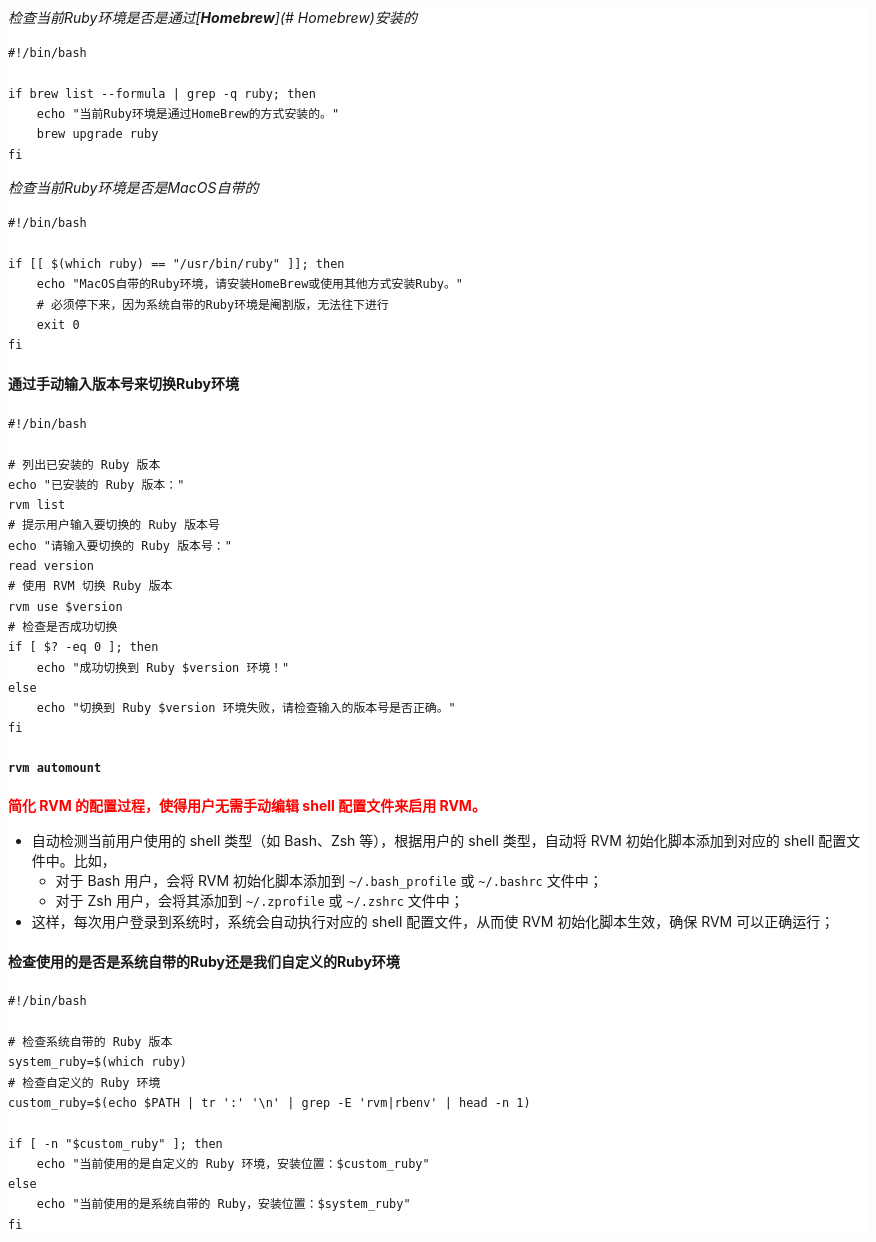 *检查当前Ruby环境是否是通过[**Homebrew**](# Homebrew)安装的*

```shell
#!/bin/bash

if brew list --formula | grep -q ruby; then
    echo "当前Ruby环境是通过HomeBrew的方式安装的。"
    brew upgrade ruby
fi
```

*检查当前Ruby环境是否是MacOS自带的*

```shell
#!/bin/bash

if [[ $(which ruby) == "/usr/bin/ruby" ]]; then
    echo "MacOS自带的Ruby环境，请安装HomeBrew或使用其他方式安装Ruby。"
    # 必须停下来，因为系统自带的Ruby环境是阉割版，无法往下进行
    exit 0
fi
```

#### 通过手动输入版本号来切换Ruby环境

```shell
#!/bin/bash

# 列出已安装的 Ruby 版本
echo "已安装的 Ruby 版本："
rvm list
# 提示用户输入要切换的 Ruby 版本号
echo "请输入要切换的 Ruby 版本号："
read version
# 使用 RVM 切换 Ruby 版本
rvm use $version
# 检查是否成功切换
if [ $? -eq 0 ]; then
    echo "成功切换到 Ruby $version 环境！"
else
    echo "切换到 Ruby $version 环境失败，请检查输入的版本号是否正确。"
fi
```

#### `rvm automount`

<span style="color:red; font-weight:bold;">**简化 RVM 的配置过程，使得用户无需手动编辑 shell 配置文件来启用 RVM。**</span>

* 自动检测当前用户使用的 shell 类型（如 Bash、Zsh 等），根据用户的 shell 类型，自动将 RVM 初始化脚本添加到对应的 shell 配置文件中。比如，
  * 对于 Bash 用户，会将 RVM 初始化脚本添加到 `~/.bash_profile` 或 `~/.bashrc` 文件中；
  * 对于 Zsh 用户，会将其添加到 `~/.zprofile` 或 `~/.zshrc` 文件中；
* 这样，每次用户登录到系统时，系统会自动执行对应的 shell 配置文件，从而使 RVM 初始化脚本生效，确保 RVM 可以正确运行；

#### 检查使用的是否是系统自带的Ruby还是我们自定义的Ruby环境

```shell
#!/bin/bash

# 检查系统自带的 Ruby 版本
system_ruby=$(which ruby)
# 检查自定义的 Ruby 环境
custom_ruby=$(echo $PATH | tr ':' '\n' | grep -E 'rvm|rbenv' | head -n 1)

if [ -n "$custom_ruby" ]; then
    echo "当前使用的是自定义的 Ruby 环境，安装位置：$custom_ruby"
else
    echo "当前使用的是系统自带的 Ruby，安装位置：$system_ruby"
fi
```